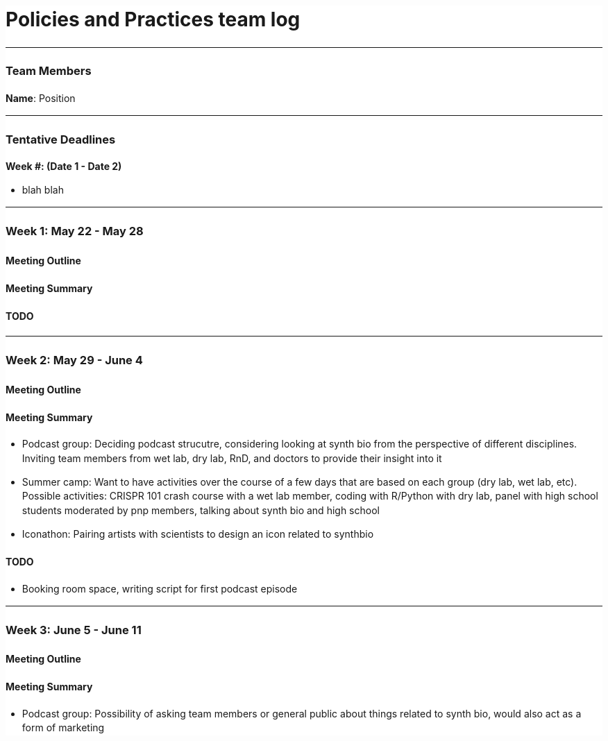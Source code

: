 Policies and Practices team log
==============
----
### Team Members

**Name**: Position

----
### Tentative Deadlines

**Week #:  (Date 1 - Date 2)**
- blah blah

----
### Week 1: May 22 - May 28

#### Meeting Outline

#### Meeting Summary

#### TODO

---
### Week 2: May 29 - June 4

#### Meeting Outline

#### Meeting Summary
- Podcast group: Deciding podcast strucutre, considering looking at synth bio from the perspective of different disciplines. Inviting team members from wet lab, dry lab, RnD, and doctors to provide their insight into it

- Summer camp: Want to have activities over the course of a few days that are based on each group (dry lab, wet lab, etc). Possible activities: CRISPR 101 crash course with a wet lab member, coding with R/Python with dry lab, panel with high school students moderated by pnp members, talking about synth bio and high school
  
- Iconathon: Pairing artists with scientists to design an icon related to synthbio

#### TODO
- Booking room space, writing script for first podcast episode

---
### Week 3: June 5 - June 11

#### Meeting Outline

#### Meeting Summary
- Podcast group: Possibility of asking team members or general public about things related to synth bio, would also act as a form of       marketing
